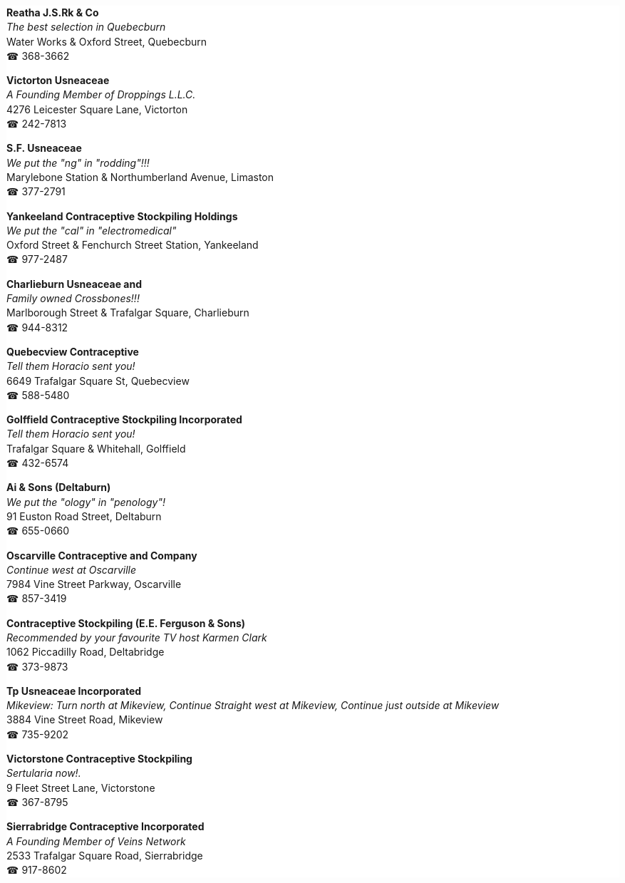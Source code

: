 **Reatha J.S.Rk & Co**  
_The best selection in Quebecburn_  
Water Works & Oxford Street, Quebecburn  
☎ 368-3662

**Victorton Usneaceae**  
_A Founding Member of Droppings L.L.C._  
4276 Leicester Square Lane, Victorton  
☎ 242-7813

**S.F. Usneaceae**  
_We put the "ng" in "rodding"!!!_  
Marylebone Station & Northumberland Avenue, Limaston  
☎ 377-2791

**Yankeeland Contraceptive Stockpiling Holdings**  
_We put the "cal" in "electromedical"_  
Oxford Street & Fenchurch Street Station, Yankeeland  
☎ 977-2487

**Charlieburn Usneaceae and**  
_Family owned Crossbones!!!_  
Marlborough Street & Trafalgar Square, Charlieburn  
☎ 944-8312

**Quebecview Contraceptive**  
_Tell them Horacio sent you!_  
6649 Trafalgar Square St, Quebecview  
☎ 588-5480

**Golffield Contraceptive Stockpiling Incorporated**  
_Tell them Horacio sent you!_  
Trafalgar Square & Whitehall, Golffield  
☎ 432-6574

**Ai & Sons (Deltaburn)**  
_We put the "ology" in "penology"!_  
91 Euston Road Street, Deltaburn  
☎ 655-0660

**Oscarville Contraceptive and Company**  
_Continue west at Oscarville_  
7984 Vine Street Parkway, Oscarville  
☎ 857-3419

**Contraceptive Stockpiling (E.E. Ferguson & Sons)**  
_Recommended by your favourite TV host Karmen Clark_  
1062 Piccadilly Road, Deltabridge  
☎ 373-9873

**Tp Usneaceae Incorporated**  
_Mikeview: Turn north at Mikeview, Continue Straight west at Mikeview, Continue just outside at Mikeview_  
3884 Vine Street Road, Mikeview  
☎ 735-9202

**Victorstone Contraceptive Stockpiling**  
_Sertularia now!._  
9 Fleet Street Lane, Victorstone  
☎ 367-8795

**Sierrabridge Contraceptive Incorporated**  
_A Founding Member of Veins Network_  
2533 Trafalgar Square Road, Sierrabridge  
☎ 917-8602

